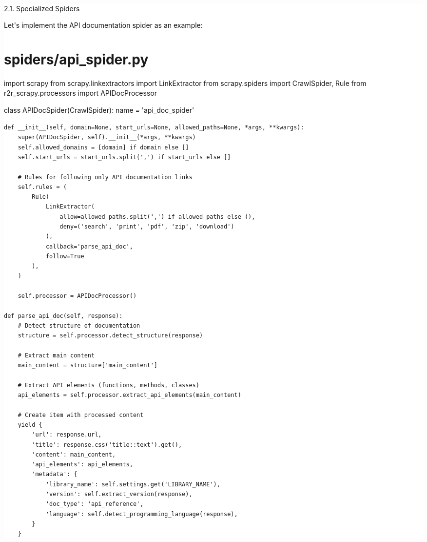 2.1. Specialized Spiders

Let's implement the API documentation spider as an example:

# spiders/api_spider.py
import scrapy
from scrapy.linkextractors import LinkExtractor
from scrapy.spiders import CrawlSpider, Rule
from r2r_scrapy.processors import APIDocProcessor

class APIDocSpider(CrawlSpider):
    name = 'api_doc_spider'
    
    def __init__(self, domain=None, start_urls=None, allowed_paths=None, *args, **kwargs):
        super(APIDocSpider, self).__init__(*args, **kwargs)
        self.allowed_domains = [domain] if domain else []
        self.start_urls = start_urls.split(',') if start_urls else []
        
        # Rules for following only API documentation links
        self.rules = (
            Rule(
                LinkExtractor(
                    allow=allowed_paths.split(',') if allowed_paths else (),
                    deny=('search', 'print', 'pdf', 'zip', 'download')
                ),
                callback='parse_api_doc',
                follow=True
            ),
        )
        
        self.processor = APIDocProcessor()
    
    def parse_api_doc(self, response):
        # Detect structure of documentation
        structure = self.processor.detect_structure(response)
        
        # Extract main content
        main_content = structure['main_content']
        
        # Extract API elements (functions, methods, classes)
        api_elements = self.processor.extract_api_elements(main_content)
        
        # Create item with processed content
        yield {
            'url': response.url,
            'title': response.css('title::text').get(),
            'content': main_content,
            'api_elements': api_elements,
            'metadata': {
                'library_name': self.settings.get('LIBRARY_NAME'),
                'version': self.extract_version(response),
                'doc_type': 'api_reference',
                'language': self.detect_programming_language(response),
            }
        }
    